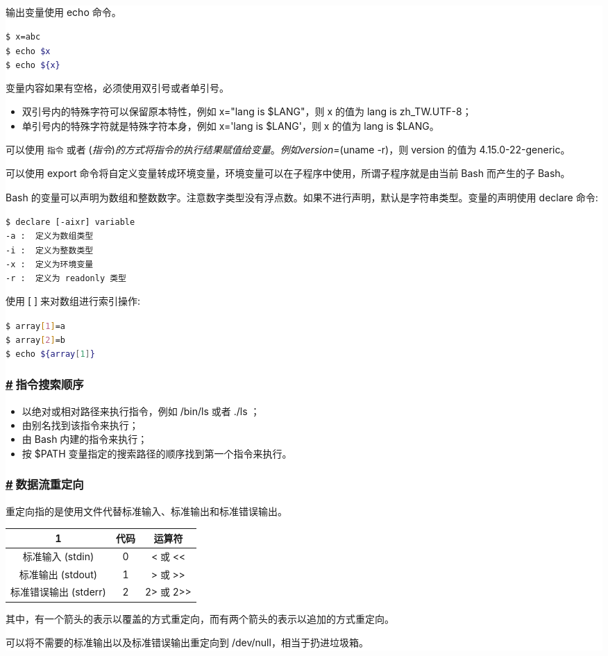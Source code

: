 输出变量使用 echo 命令。

```bash
$ x=abc
$ echo $x
$ echo ${x}
```

变量内容如果有空格，必须使用双引号或者单引号。

- 双引号内的特殊字符可以保留原本特性，例如 x="lang is $LANG"，则 x 的值为 lang is zh_TW.UTF-8；
- 单引号内的特殊字符就是特殊字符本身，例如 x='lang is $LANG'，则 x 的值为 lang is $LANG。

可以使用 `指令` 或者 $(指令) 的方式将指令的执行结果赋值给变量。例如 version=$(uname -r)，则 version 的值为 4.15.0-22-generic。

可以使用 export 命令将自定义变量转成环境变量，环境变量可以在子程序中使用，所谓子程序就是由当前 Bash 而产生的子 Bash。

Bash 的变量可以声明为数组和整数数字。注意数字类型没有浮点数。如果不进行声明，默认是字符串类型。变量的声明使用 declare 命令:

```html
$ declare [-aixr] variable
-a :  定义为数组类型
-i :  定义为整数类型
-x :  定义为环境变量
-r :  定义为 readonly 类型
```

使用 [ ] 来对数组进行索引操作:

```bash
$ array[1]=a
$ array[2]=b
$ echo ${array[1]}
```

### [#](#指令搜索顺序) 指令搜索顺序

- 以绝对或相对路径来执行指令，例如 /bin/ls 或者 ./ls ；
- 由别名找到该指令来执行；
- 由 Bash 内建的指令来执行；
- 按 $PATH 变量指定的搜索路径的顺序找到第一个指令来执行。

### [#](#数据流重定向) 数据流重定向

重定向指的是使用文件代替标准输入、标准输出和标准错误输出。

|           1           | 代码 |  运算符   |
| :-------------------: | :--: | :-------: |
|   标准输入 (stdin)    |  0   |  < 或 <<  |
|   标准输出 (stdout)   |  1   |  > 或 >>  |
| 标准错误输出 (stderr) |  2   | 2> 或 2>> |

其中，有一个箭头的表示以覆盖的方式重定向，而有两个箭头的表示以追加的方式重定向。

可以将不需要的标准输出以及标准错误输出重定向到 /dev/null，相当于扔进垃圾箱。
